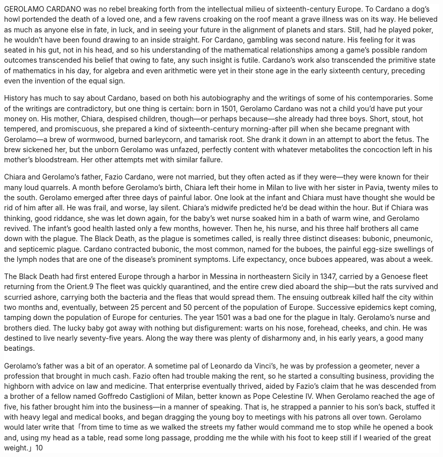 GEROLAMO CARDANO was no rebel breaking forth from the intellectual milieu of sixteenth-century Europe. To Cardano a dog’s howl portended the death of a loved one, and a few ravens croaking on the roof meant a grave illness was on its way. He believed as much as anyone else in fate, in luck, and in seeing your future in the alignment of planets and stars. Still, had he played poker, he wouldn’t have been found drawing to an inside straight. For Cardano, gambling was second nature. His feeling for it was seated in his gut, not in his head, and so his understanding of the mathematical relationships among a game’s possible random outcomes transcended his belief that owing to fate, any such insight is futile. Cardano’s work also transcended the primitive state of mathematics in his day, for algebra and even arithmetic were yet in their stone age in the early sixteenth century, preceding even the invention of the equal sign.

History has much to say about Cardano, based on both his autobiography and the writings of some of his contemporaries. Some of the writings are contradictory, but one thing is certain: born in 1501, Gerolamo Cardano was not a child you’d have put your money on. His mother, Chiara, despised children, though—or perhaps because—she already had three boys. Short, stout, hot tempered, and promiscuous, she prepared a kind of sixteenth-century morning-after pill when she became pregnant with Gerolamo—a brew of wormwood, burned barleycorn, and tamarisk root. She drank it down in an attempt to abort the fetus. The brew sickened her, but the unborn Gerolamo was unfazed, perfectly content with whatever metabolites the concoction left in his mother’s bloodstream. Her other attempts met with similar failure.

Chiara and Gerolamo’s father, Fazio Cardano, were not married, but they often acted as if they were—they were known for their many loud quarrels. A month before Gerolamo’s birth, Chiara left their home in Milan to live with her sister in Pavia, twenty miles to the south. Gerolamo emerged after three days of painful labor. One look at the infant and Chiara must have thought she would be rid of him after all. He was frail, and worse, lay silent. Chiara’s midwife predicted he’d be dead within the hour. But if Chiara was thinking, good riddance, she was let down again, for the baby’s wet nurse soaked him in a bath of warm wine, and Gerolamo revived. The infant’s good health lasted only a few months, however. Then he, his nurse, and his three half brothers all came down with the plague. The Black Death, as the plague is sometimes called, is really three distinct diseases: bubonic, pneumonic, and septicemic plague. Cardano contracted bubonic, the most common, named for the buboes, the painful egg-size swellings of the lymph nodes that are one of the disease’s prominent symptoms. Life expectancy, once buboes appeared, was about a week.

The Black Death had first entered Europe through a harbor in Messina in northeastern Sicily in 1347, carried by a Genoese fleet returning from the Orient.9 The fleet was quickly quarantined, and the entire crew died aboard the ship—but the rats survived and scurried ashore, carrying both the bacteria and the fleas that would spread them. The ensuing outbreak killed half the city within two months and, eventually, between 25 percent and 50 percent of the population of Europe. Successive epidemics kept coming, tamping down the population of Europe for centuries. The year 1501 was a bad one for the plague in Italy. Gerolamo’s nurse and brothers died. The lucky baby got away with nothing but disfigurement: warts on his nose, forehead, cheeks, and chin. He was destined to live nearly seventy-five years. Along the way there was plenty of disharmony and, in his early years, a good many beatings.

Gerolamo’s father was a bit of an operator. A sometime pal of Leonardo da Vinci’s, he was by profession a geometer, never a profession that brought in much cash. Fazio often had trouble making the rent, so he started a consulting business, providing the highborn with advice on law and medicine. That enterprise eventually thrived, aided by Fazio’s claim that he was descended from a brother of a fellow named Goffredo Castiglioni of Milan, better known as Pope Celestine IV. When Gerolamo reached the age of five, his father brought him into the business—in a manner of speaking. That is, he strapped a pannier to his son’s back, stuffed it with heavy legal and medical books, and began dragging the young boy to meetings with his patrons all over town. Gerolamo would later write that「from time to time as we walked the streets my father would command me to stop while he opened a book and, using my head as a table, read some long passage, prodding me the while with his foot to keep still if I wearied of the great weight.」10
